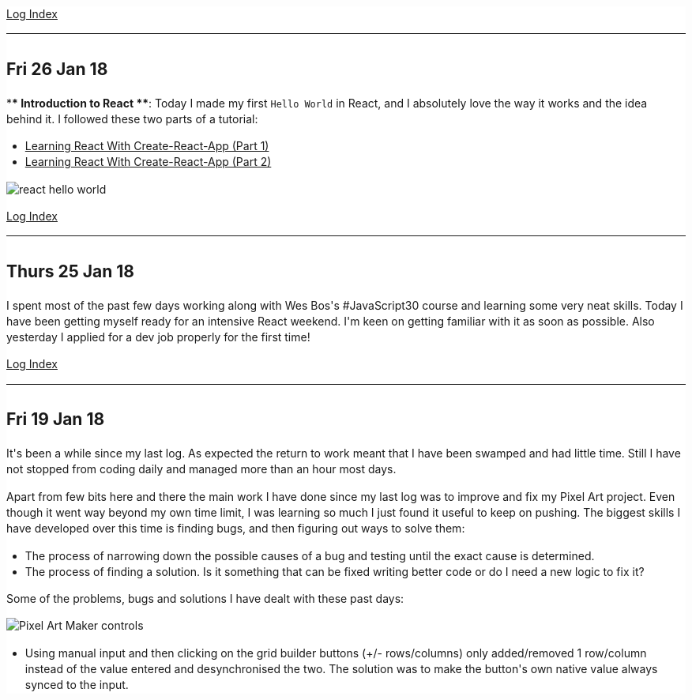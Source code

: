 [Log Index]

---

## Fri 26 Jan 18

\***\* Introduction to React \*\***: Today I made my first `Hello World` in React, and I absolutely love the way it works and the idea behind it. I followed these two parts of a tutorial:

- [Learning React With Create-React-App (Part 1)](https://medium.com/in-the-weeds/learning-react-with-create-react-app-part-1-a12e1833fdc)
- [Learning React With Create-React-App (Part 2)](https://medium.com/in-the-weeds/learning-react-with-create-react-app-part-2-3ad99f38b48d)

![react hello world](https://user-images.githubusercontent.com/29199184/35457331-d1aca756-02d8-11e8-8314-442d6361035f.gif)

[Log Index]

---

## Thurs 25 Jan 18

I spent most of the past few days working along with Wes Bos's #JavaScript30 course and learning some very neat skills. Today I have been getting myself ready for an intensive React weekend. I'm keen on getting familiar with it as soon as possible. Also yesterday I applied for a dev job properly for the first time!

[Log Index]

---

## Fri 19 Jan 18

It's been a while since my last log. As expected the return to work meant that I have been swamped and had little time. Still I have not stopped from coding daily and managed more than an hour most days.

Apart from few bits here and there the main work I have done since my last log was to improve and fix my Pixel Art project. Even though it went way beyond my own time limit, I was learning so much I just found it useful to keep on pushing. The biggest skills I have developed over this time is finding bugs, and then figuring out ways to solve them:

- The process of narrowing down the possible causes of a bug and testing until the exact cause is determined.
- The process of finding a solution. Is it something that can be fixed writing better code or do I need a new logic to fix it?

Some of the problems, bugs and solutions I have dealt with these past days:

![Pixel Art Maker controls](https://user-images.githubusercontent.com/29199184/35164257-fe5a0116-fd49-11e7-9a7e-74373a8ef295.png)

- Using manual input and then clicking on the grid builder buttons (+/- rows/columns) only added/removed 1 row/column instead of the value entered and desynchronised the two. The solution was to make the button's own native value always synced to the input.


[Log Index]: https://github.com/Syknapse/My-Learning-Tracker/blob/master/log-index.md#log-index